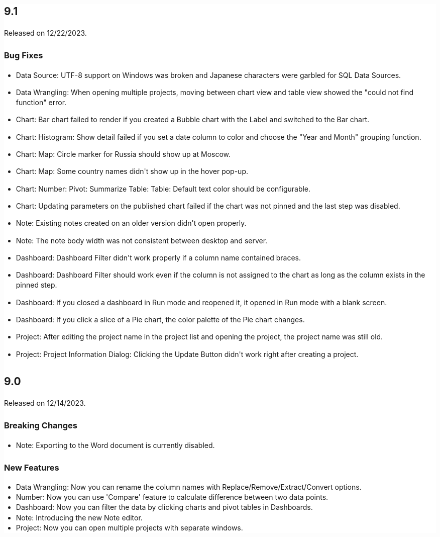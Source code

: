 

## 9.1

Released on 12/22/2023.

### Bug Fixes

* Data Source: UTF-8 support on Windows was broken and Japanese characters were garbled for SQL Data Sources.


* Data Wrangling: When opening multiple projects, moving between chart view and table view showed the "could not find function" error.


* Chart: Bar chart failed to render if you created a Bubble chart with the Label and switched to the Bar chart.
* Chart: Histogram: Show detail failed if you set a date column to color and choose the "Year and Month" grouping function.
* Chart: Map: Circle marker for Russia should show up at Moscow.
* Chart: Map: Some country names didn't show up in the hover pop-up.
* Chart: Number: Pivot: Summarize Table: Table: Default text color should be configurable.
* Chart: Updating parameters on the published chart failed if the chart was not pinned and the last step was disabled.


* Note: Existing notes created on an older version didn't open properly.
* Note: The note body width was not consistent between desktop and server.


* Dashboard: Dashboard Filter didn't work properly if a column name contained braces.
* Dashboard: Dashboard Filter should work even if the column is not assigned to the chart as long as the column exists in the pinned step.
* Dashboard: If you closed a dashboard in Run mode and reopened it, it opened in Run mode with a blank screen.
* Dashboard: If you click a slice of a Pie chart, the color palette of the Pie chart changes.


* Project: After editing the project name in the project list and opening the project, the project name was still old.
* Project: Project Information Dialog: Clicking the Update Button didn't work right after creating a project.


## 9.0

Released on 12/14/2023.

### Breaking Changes

* Note: Exporting to the Word document is currently disabled.


### New Features

* Data Wrangling: Now you can rename the column names with Replace/Remove/Extract/Convert options.
* Number: Now you can use 'Compare' feature to calculate difference between two data points.
* Dashboard: Now you can filter the data by clicking charts and pivot tables in Dashboards.
* Note: Introducing the new Note editor.
* Project: Now you can open multiple projects with separate windows.
